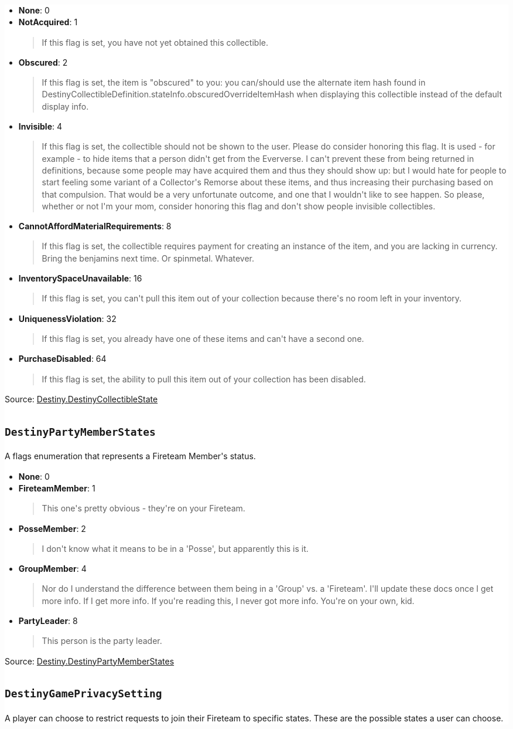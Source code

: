 - **None**: 0
- **NotAcquired**: 1
  > If this flag is set, you have not yet obtained this collectible.
- **Obscured**: 2
  > If this flag is set, the item is "obscured" to you: you can/should use the alternate item hash found in DestinyCollectibleDefinition.stateInfo.obscuredOverrideItemHash when displaying this collectible instead of the default display info.
- **Invisible**: 4
  > If this flag is set, the collectible should not be shown to the user. Please do consider honoring this flag. It is used - for example - to hide items that a person didn't get from the Eververse. I can't prevent these from being returned in definitions, because some people may have acquired them and thus they should show up: but I would hate for people to start feeling some variant of a Collector's Remorse about these items, and thus increasing their purchasing based on that compulsion. That would be a very unfortunate outcome, and one that I wouldn't like to see happen. So please, whether or not I'm your mom, consider honoring this flag and don't show people invisible collectibles.
- **CannotAffordMaterialRequirements**: 8
  > If this flag is set, the collectible requires payment for creating an instance of the item, and you are lacking in currency. Bring the benjamins next time. Or spinmetal. Whatever.
- **InventorySpaceUnavailable**: 16
  > If this flag is set, you can't pull this item out of your collection because there's no room left in your inventory.
- **UniquenessViolation**: 32
  > If this flag is set, you already have one of these items and can't have a second one.
- **PurchaseDisabled**: 64
  > If this flag is set, the ability to pull this item out of your collection has been disabled.

Source: [Destiny.DestinyCollectibleState](https://bungie-net.github.io/#/components/schemas/Destiny.DestinyCollectibleState)

## `DestinyPartyMemberStates`

A flags enumeration that represents a Fireteam Member's status.

- **None**: 0
- **FireteamMember**: 1
  > This one's pretty obvious - they're on your Fireteam.
- **PosseMember**: 2
  > I don't know what it means to be in a 'Posse', but apparently this is it.
- **GroupMember**: 4
  > Nor do I understand the difference between them being in a 'Group' vs. a 'Fireteam'. I'll update these docs once I get more info. If I get more info. If you're reading this, I never got more info. You're on your own, kid.
- **PartyLeader**: 8
  > This person is the party leader.

Source: [Destiny.DestinyPartyMemberStates](https://bungie-net.github.io/#/components/schemas/Destiny.DestinyPartyMemberStates)

## `DestinyGamePrivacySetting`

A player can choose to restrict requests to join their Fireteam to specific states. These are the possible states a user can choose.
